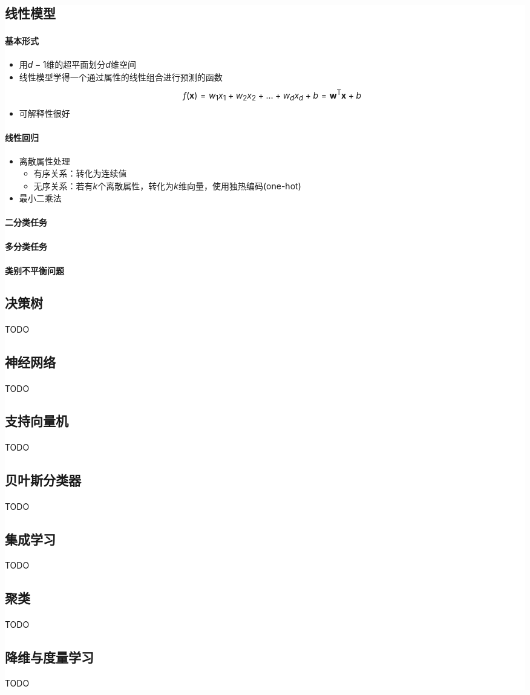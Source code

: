 ## 线性模型
#### 基本形式
- 用$d-1$维的超平面划分$d$维空间
- 线性模型学得一个通过属性的线性组合进行预测的函数
$$f(\boldsymbol{x})=w_1x_1+w_2x_2+\dots+w_dx_d+b=\boldsymbol{w}^{\mathrm{T}}\boldsymbol{x}+b$$
- 可解释性很好

#### 线性回归
- 离散属性处理
    - 有序关系：转化为连续值
    - 无序关系：若有$k$个离散属性，转化为$k$维向量，使用独热编码(one-hot)
- 最小二乘法

#### 二分类任务

#### 多分类任务

#### 类别不平衡问题

## 决策树
TODO

## 神经网络
TODO

## 支持向量机
TODO

## 贝叶斯分类器
TODO

## 集成学习
TODO

## 聚类
TODO

## 降维与度量学习
TODO